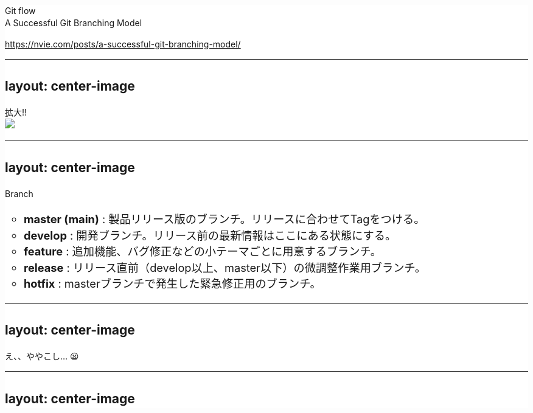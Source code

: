 <div class="text-3xl text-primary font-bold mb-4">
  Git flow
</div>
<div class="text-2xl font-bold mb-4">
  A Successful Git Branching Model
</div>

https://nvie.com/posts/a-successful-git-branching-model/

---
layout: center-image
---

<div class="text-2xl font-bold m-8">
  拡大!!
</div>
<div class="flex align-center justify-center">
  <img src="https://nvie.com/img/git-model@2x.png" class="w-3xl drop-shadow-lg" />
</div>

---
layout: center-image
---

<div class="text-2xl font-bold mb-4">
  Branch
</div>

- **master (main)** : 製品リリース版のブランチ。リリースに合わせてTagをつける。
- **develop** : 開発ブランチ。リリース前の最新情報はここにある状態にする。
- **feature** : 追加機能、バグ修正などの小テーマごとに用意するブランチ。
- **release** : リリース直前（develop以上、master以下）の微調整作業用ブランチ。
- **hotfix** : masterブランチで発生した緊急修正用のブランチ。

<style>
ul {
  text-align: left;
  list-style-type: circle;
  font-size: 1.3rem;
}
</style>

---
layout: center-image
---

<div class="text-3xl font-bold mb-4">
  え、、ややこし… 😦
</div>

---
layout: center-image
---
